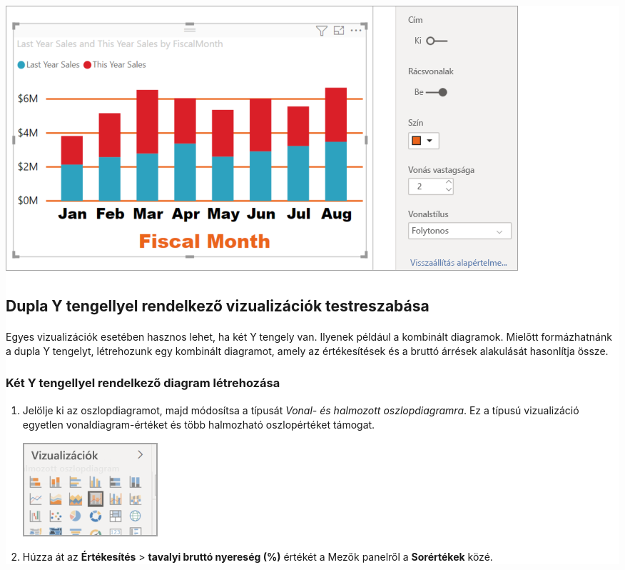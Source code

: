 ![A diagram képernyőképe a testreszabott Y tengellyel.](media/power-bi-visualization-customize-x-axis-and-y-axis/power-bi-gridline.png)

## <a name="customizing-visualizations-with-dual-y-axes"></a>Dupla Y tengellyel rendelkező vizualizációk testreszabása

Egyes vizualizációk esetében hasznos lehet, ha két Y tengely van. Ilyenek például a kombinált diagramok. Mielőtt formázhatnánk a dupla Y tengelyt, létrehozunk egy kombinált diagramot, amely az értékesítések és a bruttó árrések alakulását hasonlítja össze.  

### <a name="create-a-chart-with-two-y-axes"></a>Két Y tengellyel rendelkező diagram létrehozása

1. Jelölje ki az oszlopdiagramot, majd módosítsa a típusát *Vonal- és halmozott oszlopdiagramra*. Ez a típusú vizualizáció egyetlen vonaldiagram-értéket és több halmozható oszlopértéket támogat. 

    ![Képernyőkép a Vizualizációk panelről, a vonal- és halmozott oszlopdiagram ikon kiemelésével.](media/power-bi-visualization-customize-x-axis-and-y-axis/power-bi-combo.png)
   

2. Húzza át az **Értékesítés** > **tavalyi bruttó nyereség (%)** értékét a Mezők panelről a **Sorértékek** közé.
